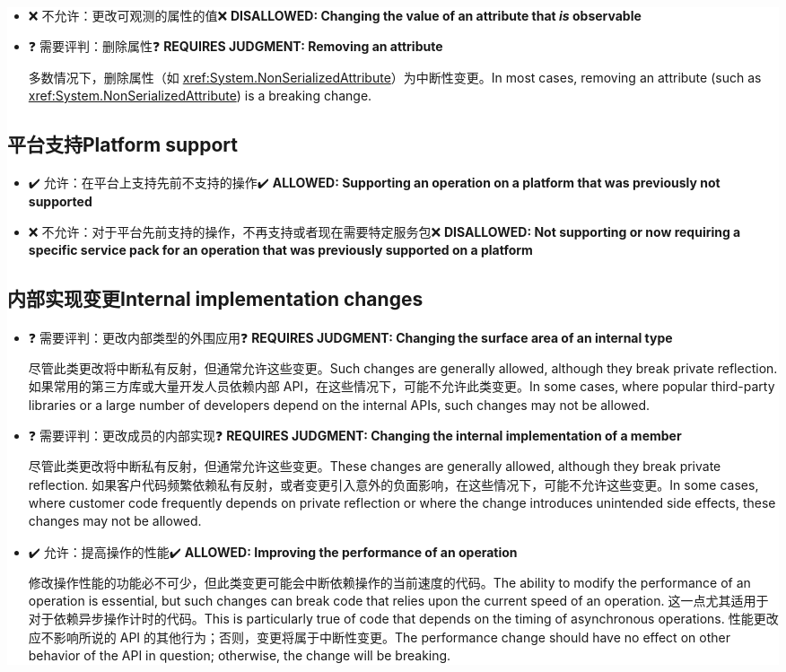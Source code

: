 - <span data-ttu-id="4f53e-255">❌ 不允许：更改可观测的属性的值</span><span class="sxs-lookup"><span data-stu-id="4f53e-255">❌ **DISALLOWED: Changing the value of an attribute that *is* observable**</span></span>

- <span data-ttu-id="4f53e-256">❓ 需要评判：删除属性</span><span class="sxs-lookup"><span data-stu-id="4f53e-256">❓ **REQUIRES JUDGMENT: Removing an attribute**</span></span>

  <span data-ttu-id="4f53e-257">多数情况下，删除属性（如 <xref:System.NonSerializedAttribute>）为中断性变更。</span><span class="sxs-lookup"><span data-stu-id="4f53e-257">In most cases, removing an attribute (such as <xref:System.NonSerializedAttribute>) is a breaking change.</span></span>

## <a name="platform-support"></a><span data-ttu-id="4f53e-258">平台支持</span><span class="sxs-lookup"><span data-stu-id="4f53e-258">Platform support</span></span>

- <span data-ttu-id="4f53e-259">✔️ 允许：在平台上支持先前不支持的操作</span><span class="sxs-lookup"><span data-stu-id="4f53e-259">✔️ **ALLOWED: Supporting an operation on a platform that was previously not supported**</span></span>

- <span data-ttu-id="4f53e-260">❌ 不允许：对于平台先前支持的操作，不再支持或者现在需要特定服务包</span><span class="sxs-lookup"><span data-stu-id="4f53e-260">❌ **DISALLOWED: Not supporting or now requiring a specific service pack for an operation that was previously supported on a platform**</span></span>

## <a name="internal-implementation-changes"></a><span data-ttu-id="4f53e-261">内部实现变更</span><span class="sxs-lookup"><span data-stu-id="4f53e-261">Internal implementation changes</span></span>

- <span data-ttu-id="4f53e-262">❓ 需要评判：更改内部类型的外围应用</span><span class="sxs-lookup"><span data-stu-id="4f53e-262">❓ **REQUIRES JUDGMENT: Changing the surface area of an internal type**</span></span>

   <span data-ttu-id="4f53e-263">尽管此类更改将中断私有反射，但通常允许这些变更。</span><span class="sxs-lookup"><span data-stu-id="4f53e-263">Such changes are generally allowed, although they break private reflection.</span></span> <span data-ttu-id="4f53e-264">如果常用的第三方库或大量开发人员依赖内部 API，在这些情况下，可能不允许此类变更。</span><span class="sxs-lookup"><span data-stu-id="4f53e-264">In some cases, where popular third-party libraries or a large number of developers depend on the internal APIs, such changes may not be allowed.</span></span>

- <span data-ttu-id="4f53e-265">❓ 需要评判：更改成员的内部实现</span><span class="sxs-lookup"><span data-stu-id="4f53e-265">❓ **REQUIRES JUDGMENT: Changing the internal implementation of a member**</span></span>

  <span data-ttu-id="4f53e-266">尽管此类更改将中断私有反射，但通常允许这些变更。</span><span class="sxs-lookup"><span data-stu-id="4f53e-266">These changes are generally allowed, although they break private reflection.</span></span> <span data-ttu-id="4f53e-267">如果客户代码频繁依赖私有反射，或者变更引入意外的负面影响，在这些情况下，可能不允许这些变更。</span><span class="sxs-lookup"><span data-stu-id="4f53e-267">In some cases, where customer code frequently depends on private reflection or where the change introduces unintended side effects, these changes may not be allowed.</span></span>

- <span data-ttu-id="4f53e-268">✔️ 允许：提高操作的性能</span><span class="sxs-lookup"><span data-stu-id="4f53e-268">✔️ **ALLOWED: Improving the performance of an operation**</span></span>

   <span data-ttu-id="4f53e-269">修改操作性能的功能必不可少，但此类变更可能会中断依赖操作的当前速度的代码。</span><span class="sxs-lookup"><span data-stu-id="4f53e-269">The ability to modify the performance of an operation is essential, but such changes can break code that relies upon the current speed of an operation.</span></span> <span data-ttu-id="4f53e-270">这一点尤其适用于对于依赖异步操作计时的代码。</span><span class="sxs-lookup"><span data-stu-id="4f53e-270">This is particularly true of code that depends on the timing of asynchronous operations.</span></span> <span data-ttu-id="4f53e-271">性能更改应不影响所说的 API 的其他行为；否则，变更将属于中断性变更。</span><span class="sxs-lookup"><span data-stu-id="4f53e-271">The performance change should have no effect on other behavior of the API in question; otherwise, the change will be breaking.</span></span>
